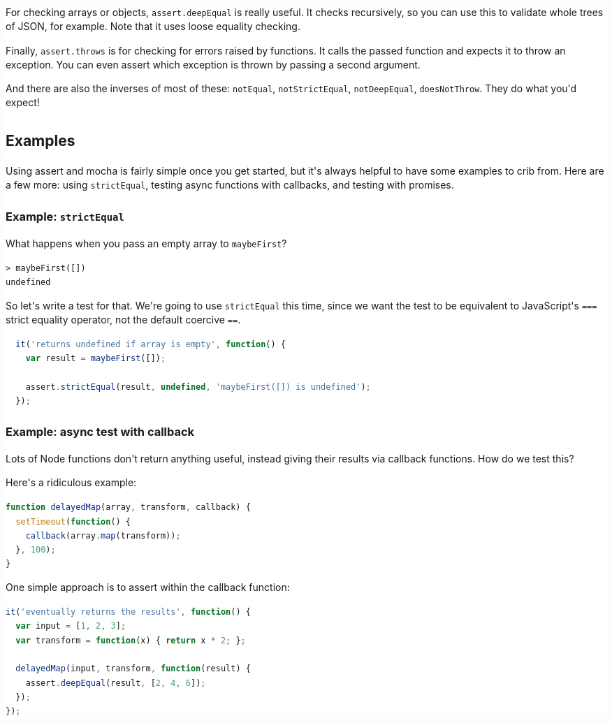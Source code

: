 For checking arrays or objects, `assert.deepEqual` is really useful. It checks recursively, so you can use this to validate whole trees of JSON, for example. Note that it uses loose equality checking.

Finally, `assert.throws` is for checking for errors raised by functions. It calls the passed function and expects it to throw an exception. You can even assert which exception is thrown by passing a second argument.

And there are also the inverses of most of these: `notEqual`, `notStrictEqual`, `notDeepEqual`, `doesNotThrow`. They do what you'd expect!

[truthy]: https://developer.mozilla.org/en-US/docs/Glossary/Truthy
[falsy]: https://developer.mozilla.org/en-US/docs/Glossary/Falsy
[equality]: https://developer.mozilla.org/en-US/docs/Web/JavaScript/Reference/Operators/Comparison_Operators#Equality
[identity]: https://developer.mozilla.org/en-US/docs/Web/JavaScript/Reference/Operators/Comparison_Operators#Identity

## Examples

Using assert and mocha is fairly simple once you get started, but it's always helpful to have some examples to crib from. Here are a few more: using `strictEqual`, testing async functions with callbacks, and testing with promises.

### Example: `strictEqual`

What happens when you pass an empty array to `maybeFirst`?

```text
> maybeFirst([])
undefined
```

So let's write a test for that. We're going to use `strictEqual` this time, since we want the test to be equivalent to JavaScript's `===` strict equality operator, not the default coercive `==`.

```javascript
  it('returns undefined if array is empty', function() {
    var result = maybeFirst([]);

    assert.strictEqual(result, undefined, 'maybeFirst([]) is undefined');
  });
```

### Example: async test with callback

Lots of Node functions don't return anything useful, instead giving their results via callback functions. How do we test this?

Here's a ridiculous example:

```javascript
function delayedMap(array, transform, callback) {
  setTimeout(function() {
    callback(array.map(transform));
  }, 100);
}
```

One simple approach is to assert within the callback function:

```javascript
it('eventually returns the results', function() {
  var input = [1, 2, 3];
  var transform = function(x) { return x * 2; };

  delayedMap(input, transform, function(result) {
    assert.deepEqual(result, [2, 4, 6]);
  });
});
```


[npm-alisdair]: https://www.npmjs.com/~alisdair
[qunit]: http://qunitjs.com
[assert]: http://nodejs.org/api/all.html#all_assert
[mocha]: http://mochajs.org/
[mocha-assert-example]: https://github.com/alisdair/mocha-assert-example
[chai]: http://chaijs.com/
[chai-bdd]: http://chaijs.com/api/bdd/
[rspec]: http://rspec.info
[chai-assert]: http://chaijs.com/api/assert/
[assert-assertions]: http://nodejs.org/api/all.html#all_assert